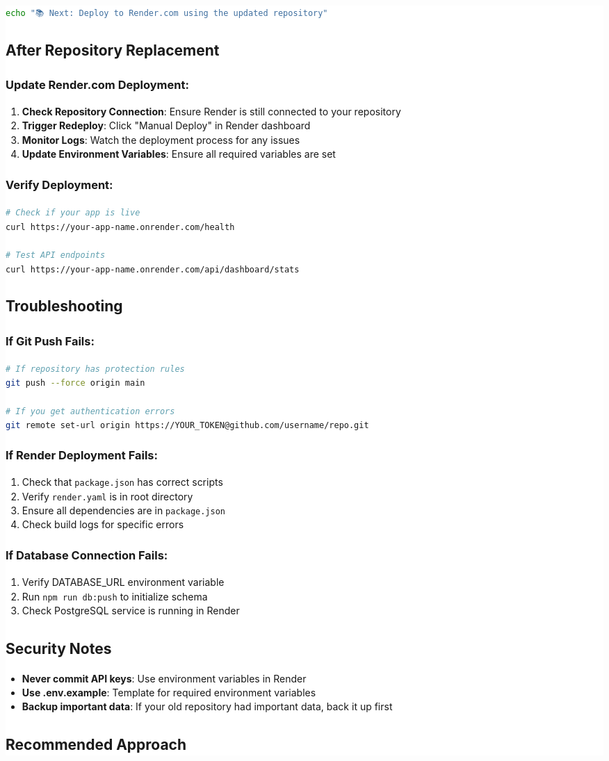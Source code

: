 ```bash
echo "📚 Next: Deploy to Render.com using the updated repository"
```

## After Repository Replacement

### Update Render.com Deployment:
1. **Check Repository Connection**: Ensure Render is still connected to your repository
2. **Trigger Redeploy**: Click "Manual Deploy" in Render dashboard
3. **Monitor Logs**: Watch the deployment process for any issues
4. **Update Environment Variables**: Ensure all required variables are set

### Verify Deployment:
```bash
# Check if your app is live
curl https://your-app-name.onrender.com/health

# Test API endpoints
curl https://your-app-name.onrender.com/api/dashboard/stats
```

## Troubleshooting

### If Git Push Fails:
```bash
# If repository has protection rules
git push --force origin main

# If you get authentication errors
git remote set-url origin https://YOUR_TOKEN@github.com/username/repo.git
```

### If Render Deployment Fails:
1. Check that `package.json` has correct scripts
2. Verify `render.yaml` is in root directory
3. Ensure all dependencies are in `package.json`
4. Check build logs for specific errors

### If Database Connection Fails:
1. Verify DATABASE_URL environment variable
2. Run `npm run db:push` to initialize schema
3. Check PostgreSQL service is running in Render

## Security Notes

- **Never commit API keys**: Use environment variables in Render
- **Use .env.example**: Template for required environment variables
- **Backup important data**: If your old repository had important data, back it up first

## Recommended Approach
